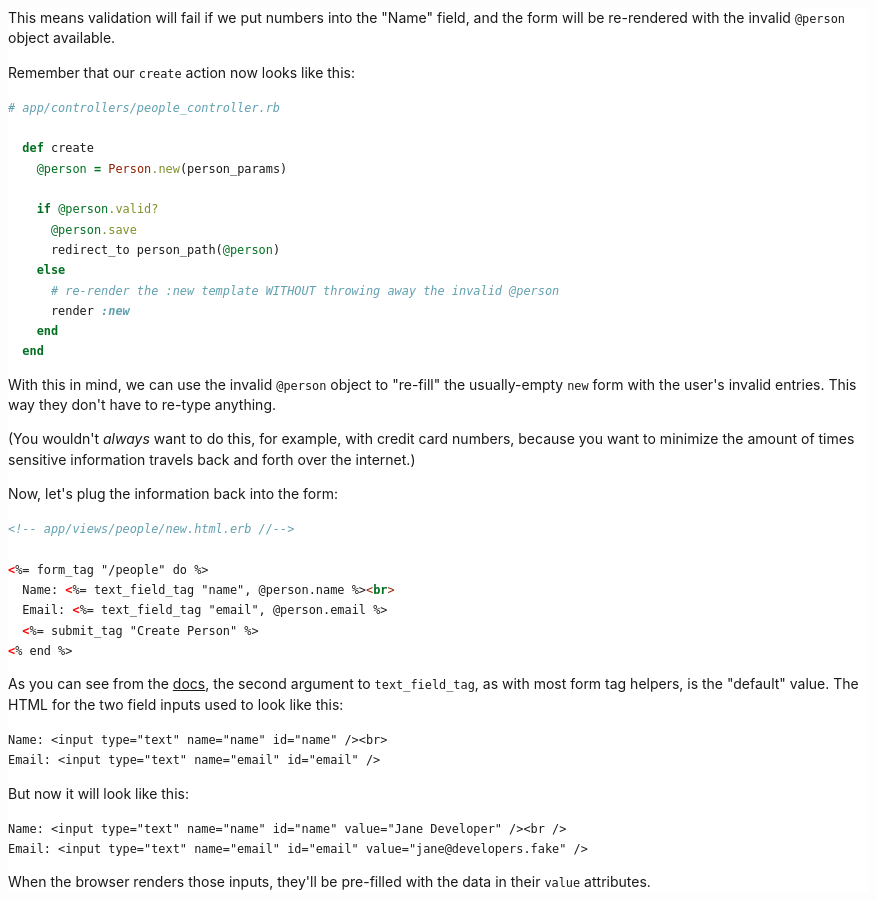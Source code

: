 This means validation will fail if we put numbers into the "Name" field, and the form will be re-rendered with the invalid `@person` object available.

Remember that our `create` action now looks like this:

```ruby
# app/controllers/people_controller.rb
 
  def create
    @person = Person.new(person_params)
 
    if @person.valid?
      @person.save
      redirect_to person_path(@person)
    else
      # re-render the :new template WITHOUT throwing away the invalid @person
      render :new
    end
  end
```

With this in mind, we can use the invalid `@person` object to "re-fill" the usually-empty `new` form with the user's invalid entries. This way they don't have to re-type anything.

(You wouldn't *always* want to do this, for example, with credit card numbers, because you want to minimize the amount of times sensitive information travels back and forth over the internet.)

Now, let's plug the information back into the form:

```html
<!-- app/views/people/new.html.erb //-->
 
<%= form_tag "/people" do %>
  Name: <%= text_field_tag "name", @person.name %><br>
  Email: <%= text_field_tag "email", @person.email %>
  <%= submit_tag "Create Person" %>
<% end %>
```

As you can see from the [docs](http://api.rubyonrails.org/classes/ActionView/Helpers/FormTagHelper.html#method-i-text_field_tag), the second argument to `text_field_tag`, as with most form tag helpers, is the "default" value.
The HTML for the two field inputs used to look like this:

```
Name: <input type="text" name="name" id="name" /><br>
Email: <input type="text" name="email" id="email" />
```

But now it will look like this:

```
Name: <input type="text" name="name" id="name" value="Jane Developer" /><br />
Email: <input type="text" name="email" id="email" value="jane@developers.fake" />
```

When the browser renders those inputs, they'll be pre-filled with the data in their `value` attributes.

